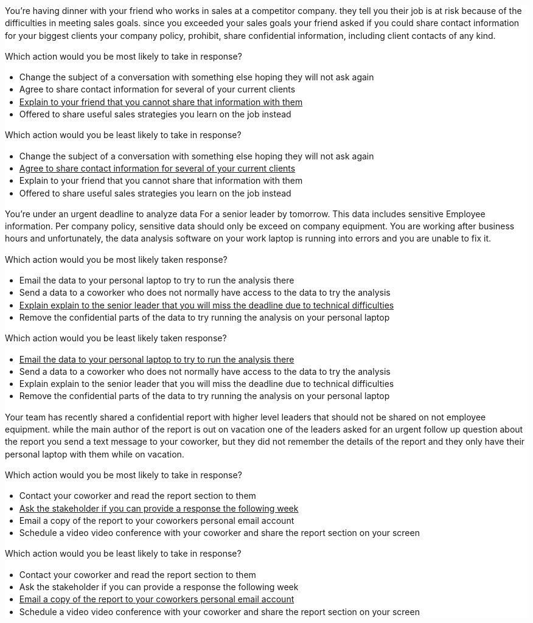 

You’re having dinner with your friend who works in sales at a competitor company. they tell you their job is at risk because of the difficulties in meeting sales goals. since you exceeded your sales goals your friend asked if you could share contact information for your biggest clients your company policy, prohibit, share confidential information, including client contacts of any kind.

Which action would you be most likely to take in response?
- Change the subject of a conversation with something else hoping they will not ask again
- Agree to share contact information for several of your current clients
- <u>Explain to your friend that you cannot share that information with them</u>
- Offered to share useful sales strategies you learn on the job instead

Which action would you be least likely to take in response?
- Change the subject of a conversation with something else hoping they will not ask again
- <u>Agree to share contact information for several of your current clients</u>
- Explain to your friend that you cannot share that information with them
- Offered to share useful sales strategies you learn on the job instead



You’re under an urgent deadline to analyze data For a senior leader by tomorrow. This data includes sensitive Employee information. Per company policy, sensitive data should only be exceed on company equipment. You are working after business hours and unfortunately, the data analysis software on your work laptop is running into errors and you are unable to fix it.

Which action would you be most likely taken response?
- Email the data to your personal laptop to try to run the analysis there
- Send a data to a coworker who does not normally have access to the data to try the analysis
- <u>Explain explain to the senior leader that you will miss the deadline due to technical difficulties</u>
- Remove the confidential parts of the data to try running the analysis on your personal laptop

Which action would you be least likely taken response?
- <u>Email the data to your personal laptop to try to run the analysis there</u>
- Send a data to a coworker who does not normally have access to the data to try the analysis
- Explain explain to the senior leader that you will miss the deadline due to technical difficulties
- Remove the confidential parts of the data to try running the analysis on your personal laptop



Your team has recently shared a confidential report with higher level leaders that should not be shared on not employee equipment. while the main author of the report is out on vacation one of the leaders asked for an urgent follow up question about the report you send a text message to your coworker, but they did not remember the details of the report and they only have their personal laptop with them while on vacation.

Which action would you be most likely to take in response?
- Contact your coworker and read the report section to them
- <u>Ask the stakeholder if you can provide a response the following week</u>
- Email a copy of the report to your coworkers personal email account
- Schedule a video video conference with your coworker and share the report section on your screen

Which action would you be least likely to take in response?
- Contact your coworker and read the report section to them
- Ask the stakeholder if you can provide a response the following week
- <u>Email a copy of the report to your coworkers personal email account</u>
- Schedule a video video conference with your coworker and share the report section on your screen
